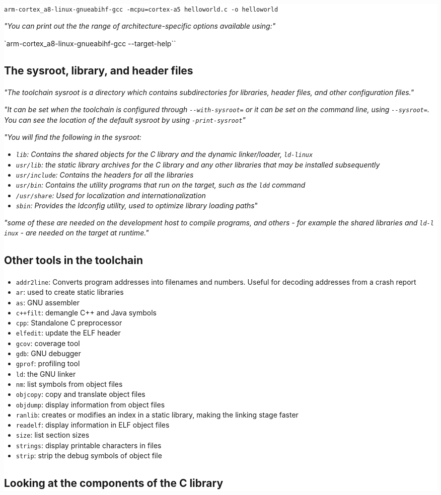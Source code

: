 `arm-cortex_a8-linux-gnueabihf-gcc -mcpu=cortex-a5 helloworld.c -o helloworld`

*"You can print out the the range of architecture-specific options available using:"*

`arm-cortex_a8-linux-gnueabihf-gcc --target-help``


## The sysroot, library, and header files

*"The toolchain sysroot is a directory which contains subdirectories for libraries, header files, and other configuration files."*

*"It can be set when the toolchain is configured through `--with-sysroot=` or it can be set on the command line, using `--sysroot=`. You can see the location of the default sysroot by using `-print-sysroot`"*

*"You will find the following in the sysroot:*
- *`lib`: Contains the shared objects for the C library and the dynamic linker/loader, `ld-linux`*
- *`usr/lib`: the static library archives for the C library and any other libraries that may be installed subsequently*
- *`usr/include`: Contains the headers for all the libraries*
- *`usr/bin`: Contains the utility programs that run on the target, such as the `ldd` command*
- *`/usr/share`: Used for localization and internationalization*
- *`sbin`: Provides the ldconfig utility, used to optimize library loading paths*"

*"some of these are needed on the development host to compile programs, and others - for example the shared libraries and `ld-linux` - are needed on the target at runtime."*


## Other tools in the toolchain

- `addr2line`: Converts program addresses into filenames and numbers. Useful for decoding addresses from a crash report
- `ar`: used to create static libraries
- `as`: GNU assembler
- `c++filt`: demangle C++ and Java symbols
- `cpp`: Standalone C preprocessor
- `elfedit`: update the ELF header
- `gcov`: coverage tool
- `gdb`: GNU debugger
- `gprof`: profiling tool
- `ld`: the GNU linker
- `nm`: list symbols from object files
- `objcopy`: copy and translate object files
- `objdump`: display information from object files
- `ranlib`: creates or modifies an index in a static library, making the linking stage faster
- `readelf`: display information in ELF object files
- `size`: list section sizes
- `strings`: display printable characters in files
- `strip`: strip the debug symbols of object file


## Looking at the components of the C library
